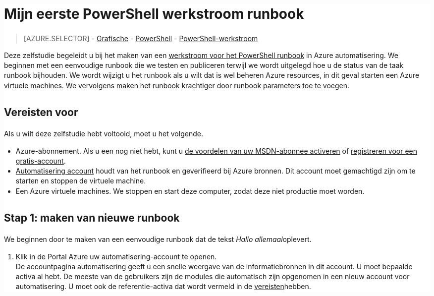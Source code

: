 <properties
    pageTitle="Mijn eerste PowerShell werkstroom runbook in Azure automatisering | Microsoft Azure"
    description="Zelfstudie dat u tijdens het maken begeleidt, testen en publiceren van een eenvoudige tekst runbook met PowerShell-werkstroom."
    services="automation"
    documentationCenter=""
    authors="mgoedtel"
    manager="jwhit"
    editor=""
    keywords="PowerShell werkstroom, voorbeelden van de powershell-werkstromen, werkstroom powershell"/>
<tags
    ms.service="automation"
    ms.workload="tbd"
    ms.tgt_pltfrm="na"
    ms.devlang="na"
    ms.topic="get-started-article"
    ms.date="07/19/2016"
    ms.author="magoedte;bwren"/>

# <a name="my-first-powershell-workflow-runbook"></a>Mijn eerste PowerShell werkstroom runbook

> [AZURE.SELECTOR] - [Grafische](automation-first-runbook-graphical.md) - [PowerShell](automation-first-runbook-textual-PowerShell.md) - [PowerShell-werkstroom](automation-first-runbook-textual.md)

Deze zelfstudie begeleidt u bij het maken van een [werkstroom voor het PowerShell runbook](automation-runbook-types.md#powerShell-workflow-runbooks) in Azure automatisering. We beginnen met een eenvoudige runbook die we testen en publiceren terwijl we wordt uitgelegd hoe u de status van de taak runbook bijhouden. We wordt wijzigt u het runbook als u wilt dat is wel beheren Azure resources, in dit geval starten een Azure virtuele machines. We vervolgens maken het runbook krachtiger door runbook parameters toe te voegen.

## <a name="prerequisites"></a>Vereisten voor

Als u wilt deze zelfstudie hebt voltooid, moet u het volgende.

-   Azure-abonnement. Als u een nog niet hebt, kunt u [de voordelen van uw MSDN-abonnee activeren](https://azure.microsoft.com/pricing/member-offers/msdn-benefits-details/) of <a href="/pricing/free-account/" target="_blank"> [registreren voor een gratis-account](https://azure.microsoft.com/free/).
-   [Automatisering account](automation-security-overview.md) houdt van het runbook en geverifieerd bij Azure bronnen.  Dit account moet gemachtigd zijn om te starten en stoppen de virtuele machine.
-   Een Azure virtuele machines. We stoppen en start deze computer, zodat deze niet productie moet worden.

## <a name="step-1---create-new-runbook"></a>Stap 1: maken van nieuwe runbook

We beginnen door te maken van een eenvoudige runbook dat de tekst *Hallo allemaal*oplevert.

1.  Klik in de Portal Azure uw automatisering-account te openen.  
    De accountpagina automatisering geeft u een snelle weergave van de informatiebronnen in dit account. U moet bepaalde activa al hebt. De meeste van de gebruikers zijn de modules die automatisch zijn opgenomen in een nieuw account voor automatisering. U moet ook de referentie-activa dat wordt vermeld in de [vereisten](#prerequisites)hebben.